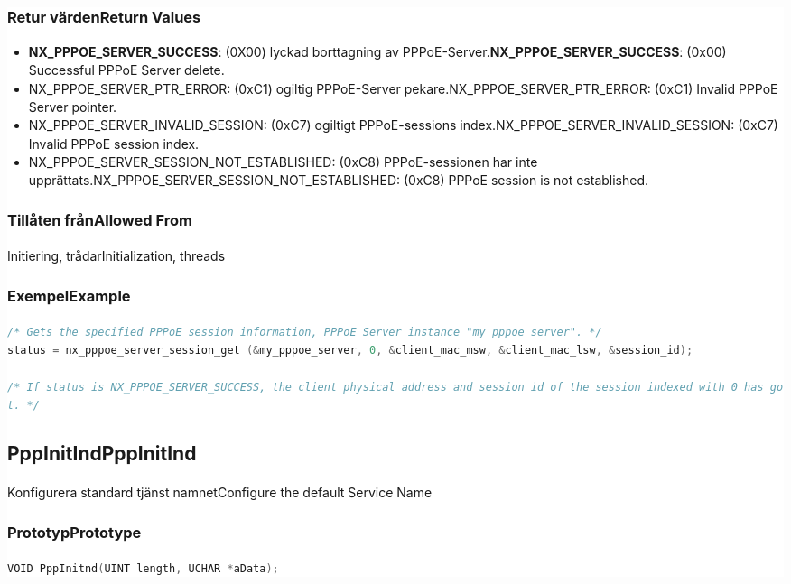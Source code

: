 ### <a name="return-values"></a><span data-ttu-id="73af6-308">Retur värden</span><span class="sxs-lookup"><span data-stu-id="73af6-308">Return Values</span></span>

- <span data-ttu-id="73af6-309">**NX_PPPOE_SERVER_SUCCESS**: (0X00) lyckad borttagning av PPPoE-Server.</span><span class="sxs-lookup"><span data-stu-id="73af6-309">**NX_PPPOE_SERVER_SUCCESS**: (0x00) Successful PPPoE Server delete.</span></span>
- <span data-ttu-id="73af6-310">NX_PPPOE_SERVER_PTR_ERROR: (0xC1) ogiltig PPPoE-Server pekare.</span><span class="sxs-lookup"><span data-stu-id="73af6-310">NX_PPPOE_SERVER_PTR_ERROR: (0xC1) Invalid PPPoE Server pointer.</span></span>
- <span data-ttu-id="73af6-311">NX_PPPOE_SERVER_INVALID_SESSION: (0xC7) ogiltigt PPPoE-sessions index.</span><span class="sxs-lookup"><span data-stu-id="73af6-311">NX_PPPOE_SERVER_INVALID_SESSION: (0xC7) Invalid PPPoE session index.</span></span>
- <span data-ttu-id="73af6-312">NX_PPPOE_SERVER_SESSION_NOT_ESTABLISHED: (0xC8) PPPoE-sessionen har inte upprättats.</span><span class="sxs-lookup"><span data-stu-id="73af6-312">NX_PPPOE_SERVER_SESSION_NOT_ESTABLISHED: (0xC8) PPPoE session is not established.</span></span>

### <a name="allowed-from"></a><span data-ttu-id="73af6-313">Tillåten från</span><span class="sxs-lookup"><span data-stu-id="73af6-313">Allowed From</span></span>

<span data-ttu-id="73af6-314">Initiering, trådar</span><span class="sxs-lookup"><span data-stu-id="73af6-314">Initialization, threads</span></span>

### <a name="example"></a><span data-ttu-id="73af6-315">Exempel</span><span class="sxs-lookup"><span data-stu-id="73af6-315">Example</span></span>

```c
/* Gets the specified PPPoE session information, PPPoE Server instance "my_pppoe_server". */
status = nx_pppoe_server_session_get (&my_pppoe_server, 0, &client_mac_msw, &client_mac_lsw, &session_id);

/* If status is NX_PPPOE_SERVER_SUCCESS, the client physical address and session id of the session indexed with 0 has got. */
```

## <a name="pppinitind"></a><span data-ttu-id="73af6-316">PppInitInd</span><span class="sxs-lookup"><span data-stu-id="73af6-316">PppInitInd</span></span>

<span data-ttu-id="73af6-317">Konfigurera standard tjänst namnet</span><span class="sxs-lookup"><span data-stu-id="73af6-317">Configure the default Service Name</span></span>

### <a name="prototype"></a><span data-ttu-id="73af6-318">Prototyp</span><span class="sxs-lookup"><span data-stu-id="73af6-318">Prototype</span></span>

```c
VOID PppInitnd(UINT length, UCHAR *aData);
```

